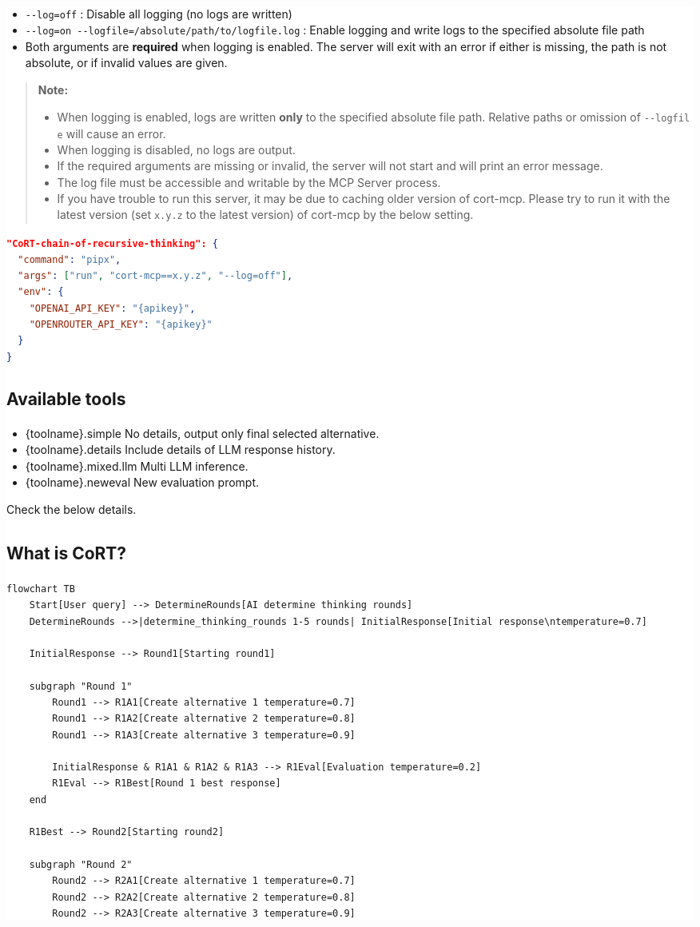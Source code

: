 - `--log=off` : Disable all logging (no logs are written)
- `--log=on --logfile=/absolute/path/to/logfile.log` : Enable logging and write logs to the specified absolute file path
- Both arguments are **required** when logging is enabled. The server will exit with an error if either is missing, the path is not absolute, or if invalid values are given.

> **Note:**
> - When logging is enabled, logs are written **only** to the specified absolute file path. Relative paths or omission of `--logfile` will cause an error.
> - When logging is disabled, no logs are output.
> - If the required arguments are missing or invalid, the server will not start and will print an error message.
> - The log file must be accessible and writable by the MCP Server process.
> - If you have trouble to run this server, it may be due to caching older version of cort-mcp. Please try to run it with the latest version (set `x.y.z` to the latest version) of cort-mcp by the below setting.

```json
"CoRT-chain-of-recursive-thinking": {
  "command": "pipx",
  "args": ["run", "cort-mcp==x.y.z", "--log=off"],
  "env": {
    "OPENAI_API_KEY": "{apikey}",
    "OPENROUTER_API_KEY": "{apikey}"
  }
}
```

## Available tools

- {toolname}.simple
No details, output only final selected alternative.
- {toolname}.details
Include details of LLM response history.
- {toolname}.mixed.llm
Multi LLM inference.
- {toolname}.neweval
New evaluation prompt.

Check the below details.

## What is CoRT?
```mermaid
flowchart TB
    Start[User query] --> DetermineRounds[AI determine thinking rounds]
    DetermineRounds -->|determine_thinking_rounds 1-5 rounds| InitialResponse[Initial response\ntemperature=0.7]

    InitialResponse --> Round1[Starting round1]

    subgraph "Round 1"
        Round1 --> R1A1[Create alternative 1 temperature=0.7]
        Round1 --> R1A2[Create alternative 2 temperature=0.8]
        Round1 --> R1A3[Create alternative 3 temperature=0.9]

        InitialResponse & R1A1 & R1A2 & R1A3 --> R1Eval[Evaluation temperature=0.2]
        R1Eval --> R1Best[Round 1 best response]
    end

    R1Best --> Round2[Starting round2]

    subgraph "Round 2"
        Round2 --> R2A1[Create alternative 1 temperature=0.7]
        Round2 --> R2A2[Create alternative 2 temperature=0.8]
        Round2 --> R2A3[Create alternative 3 temperature=0.9]
```